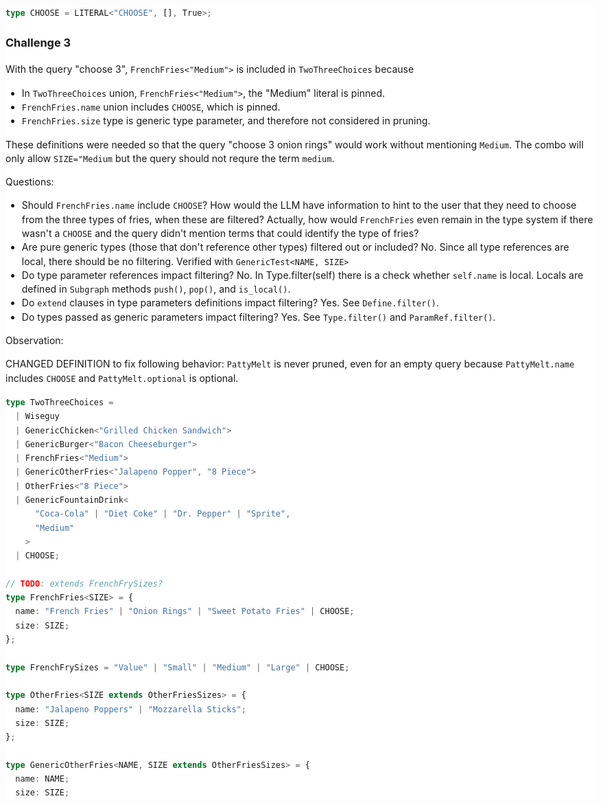 ~~~typescript
type CHOOSE = LITERAL<"CHOOSE", [], True>;
~~~

### Challenge 3

With the query "choose 3", `FrenchFries<"Medium">` is included in `TwoThreeChoices` because 

* In `TwoThreeChoices` union, `FrenchFries<"Medium">`, the "Medium" literal is pinned.
* `FrenchFries.name` union includes `CHOOSE`, which is pinned.
* `FrenchFries.size` type is generic type parameter, and therefore not considered in pruning.

These definitions were needed so that the query "choose 3 onion rings" would work without mentioning `Medium`. The combo will only allow `SIZE="Medium` but the query should not requre the term `medium`.

Questions:

* Should `FrenchFries.name` include `CHOOSE`? How would the LLM have information to hint to the user that they need to choose from the three types of fries, when these are filtered? Actually, how would `FrenchFries` even remain in the type system if there wasn't a `CHOOSE` and the query didn't mention terms that could identify the type of fries?
* Are pure generic types (those that don't reference other types) filtered out or included? No. Since all type references are local, there should be no filtering. Verified with `GenericTest<NAME, SIZE>`
* Do type parameter references impact filtering? No. In Type.filter(self) there is a check whether `self.name` is local. Locals are defined in `Subgraph` methods `push()`, `pop()`, and `is_local()`.
* Do `extend` clauses in type parameters definitions impact filtering? Yes. See `Define.filter()`.
* Do types passed as generic parameters impact filtering? Yes. See `Type.filter()` and `ParamRef.filter()`.

Observation:

CHANGED DEFINITION to fix following behavior:
`PattyMelt` is never pruned, even for an empty query because `PattyMelt.name` includes `CHOOSE` and `PattyMelt.optional` is optional.

~~~typescript
type TwoThreeChoices =
  | Wiseguy
  | GenericChicken<"Grilled Chicken Sandwich">
  | GenericBurger<"Bacon Cheeseburger">
  | FrenchFries<"Medium">
  | GenericOtherFries<"Jalapeno Popper", "8 Piece">
  | OtherFries<"8 Piece">
  | GenericFountainDrink<
      "Coca-Cola" | "Diet Coke" | "Dr. Pepper" | "Sprite",
      "Medium"
    >
  | CHOOSE;

// TODO: extends FrenchFrySizes?
type FrenchFries<SIZE> = {
  name: "French Fries" | "Onion Rings" | "Sweet Potato Fries" | CHOOSE;
  size: SIZE;
};

type FrenchFrySizes = "Value" | "Small" | "Medium" | "Large" | CHOOSE;

type OtherFries<SIZE extends OtherFriesSizes> = {
  name: "Jalapeno Poppers" | "Mozzarella Sticks";
  size: SIZE;
};

type GenericOtherFries<NAME, SIZE extends OtherFriesSizes> = {
  name: NAME;
  size: SIZE;
~~~
